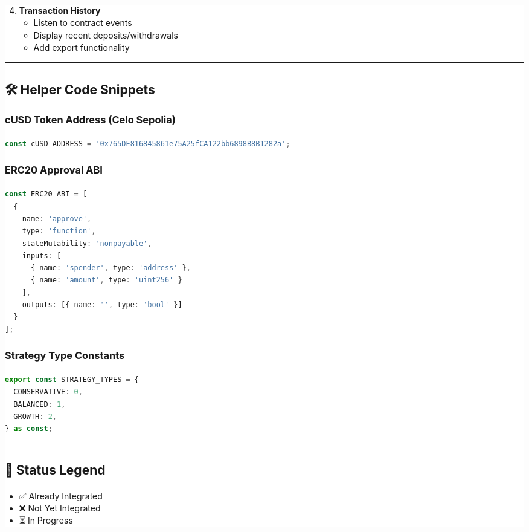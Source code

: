 4. **Transaction History**
   - Listen to contract events
   - Display recent deposits/withdrawals
   - Add export functionality

---

## 🛠️ Helper Code Snippets

### cUSD Token Address (Celo Sepolia)
```typescript
const cUSD_ADDRESS = '0x765DE816845861e75A25fCA122bb6898B8B1282a';
```

### ERC20 Approval ABI
```typescript
const ERC20_ABI = [
  {
    name: 'approve',
    type: 'function',
    stateMutability: 'nonpayable',
    inputs: [
      { name: 'spender', type: 'address' },
      { name: 'amount', type: 'uint256' }
    ],
    outputs: [{ name: '', type: 'bool' }]
  }
];
```

### Strategy Type Constants
```typescript
export const STRATEGY_TYPES = {
  CONSERVATIVE: 0,
  BALANCED: 1,
  GROWTH: 2,
} as const;
```

---

## 📝 Status Legend
- ✅ Already Integrated
- ❌ Not Yet Integrated  
- ⏳ In Progress

